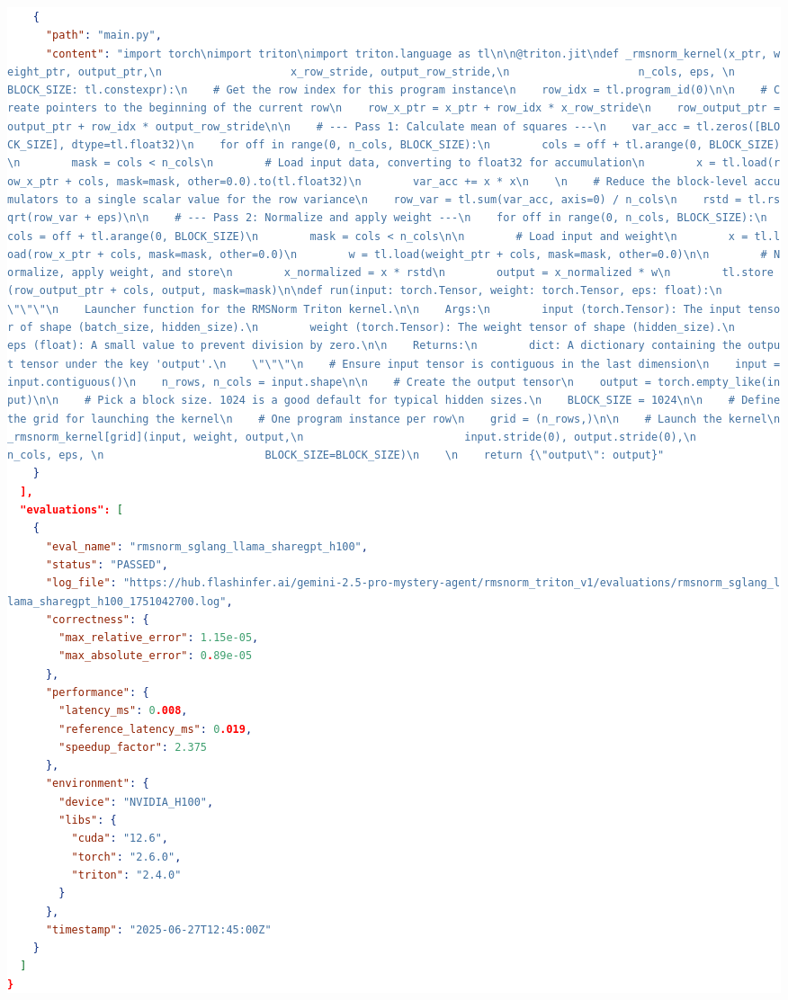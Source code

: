 ```json
    {
      "path": "main.py",
      "content": "import torch\nimport triton\nimport triton.language as tl\n\n@triton.jit\ndef _rmsnorm_kernel(x_ptr, weight_ptr, output_ptr,\n                    x_row_stride, output_row_stride,\n                    n_cols, eps, \n                    BLOCK_SIZE: tl.constexpr):\n    # Get the row index for this program instance\n    row_idx = tl.program_id(0)\n\n    # Create pointers to the beginning of the current row\n    row_x_ptr = x_ptr + row_idx * x_row_stride\n    row_output_ptr = output_ptr + row_idx * output_row_stride\n\n    # --- Pass 1: Calculate mean of squares ---\n    var_acc = tl.zeros([BLOCK_SIZE], dtype=tl.float32)\n    for off in range(0, n_cols, BLOCK_SIZE):\n        cols = off + tl.arange(0, BLOCK_SIZE)\n        mask = cols < n_cols\n        # Load input data, converting to float32 for accumulation\n        x = tl.load(row_x_ptr + cols, mask=mask, other=0.0).to(tl.float32)\n        var_acc += x * x\n    \n    # Reduce the block-level accumulators to a single scalar value for the row variance\n    row_var = tl.sum(var_acc, axis=0) / n_cols\n    rstd = tl.rsqrt(row_var + eps)\n\n    # --- Pass 2: Normalize and apply weight ---\n    for off in range(0, n_cols, BLOCK_SIZE):\n        cols = off + tl.arange(0, BLOCK_SIZE)\n        mask = cols < n_cols\n\n        # Load input and weight\n        x = tl.load(row_x_ptr + cols, mask=mask, other=0.0)\n        w = tl.load(weight_ptr + cols, mask=mask, other=0.0)\n\n        # Normalize, apply weight, and store\n        x_normalized = x * rstd\n        output = x_normalized * w\n        tl.store(row_output_ptr + cols, output, mask=mask)\n\ndef run(input: torch.Tensor, weight: torch.Tensor, eps: float):\n    \"\"\"\n    Launcher function for the RMSNorm Triton kernel.\n\n    Args:\n        input (torch.Tensor): The input tensor of shape (batch_size, hidden_size).\n        weight (torch.Tensor): The weight tensor of shape (hidden_size).\n        eps (float): A small value to prevent division by zero.\n\n    Returns:\n        dict: A dictionary containing the output tensor under the key 'output'.\n    \"\"\"\n    # Ensure input tensor is contiguous in the last dimension\n    input = input.contiguous()\n    n_rows, n_cols = input.shape\n\n    # Create the output tensor\n    output = torch.empty_like(input)\n\n    # Pick a block size. 1024 is a good default for typical hidden sizes.\n    BLOCK_SIZE = 1024\n\n    # Define the grid for launching the kernel\n    # One program instance per row\n    grid = (n_rows,)\n\n    # Launch the kernel\n    _rmsnorm_kernel[grid](input, weight, output,\n                         input.stride(0), output.stride(0),\n                         n_cols, eps, \n                         BLOCK_SIZE=BLOCK_SIZE)\n    \n    return {\"output\": output}"
    }
  ],
  "evaluations": [
    {
      "eval_name": "rmsnorm_sglang_llama_sharegpt_h100",
      "status": "PASSED",
      "log_file": "https://hub.flashinfer.ai/gemini-2.5-pro-mystery-agent/rmsnorm_triton_v1/evaluations/rmsnorm_sglang_llama_sharegpt_h100_1751042700.log",
      "correctness": {
        "max_relative_error": 1.15e-05,
        "max_absolute_error": 0.89e-05
      },
      "performance": {
        "latency_ms": 0.008,
        "reference_latency_ms": 0.019,
        "speedup_factor": 2.375
      },
      "environment": {
        "device": "NVIDIA_H100",
        "libs": {
          "cuda": "12.6",
          "torch": "2.6.0",
          "triton": "2.4.0"
        }
      },
      "timestamp": "2025-06-27T12:45:00Z"
    }
  ]
}
```